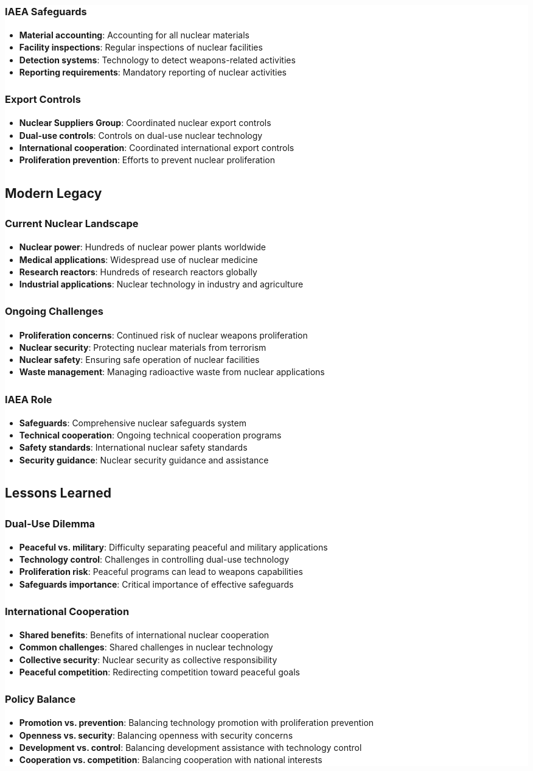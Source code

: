 ### IAEA Safeguards
- **Material accounting**: Accounting for all nuclear materials
- **Facility inspections**: Regular inspections of nuclear facilities
- **Detection systems**: Technology to detect weapons-related activities
- **Reporting requirements**: Mandatory reporting of nuclear activities

### Export Controls
- **Nuclear Suppliers Group**: Coordinated nuclear export controls
- **Dual-use controls**: Controls on dual-use nuclear technology
- **International cooperation**: Coordinated international export controls
- **Proliferation prevention**: Efforts to prevent nuclear proliferation

## Modern Legacy

### Current Nuclear Landscape
- **Nuclear power**: Hundreds of nuclear power plants worldwide
- **Medical applications**: Widespread use of nuclear medicine
- **Research reactors**: Hundreds of research reactors globally
- **Industrial applications**: Nuclear technology in industry and agriculture

### Ongoing Challenges
- **Proliferation concerns**: Continued risk of nuclear weapons proliferation
- **Nuclear security**: Protecting nuclear materials from terrorism
- **Nuclear safety**: Ensuring safe operation of nuclear facilities
- **Waste management**: Managing radioactive waste from nuclear applications

### IAEA Role
- **Safeguards**: Comprehensive nuclear safeguards system
- **Technical cooperation**: Ongoing technical cooperation programs
- **Safety standards**: International nuclear safety standards
- **Security guidance**: Nuclear security guidance and assistance

## Lessons Learned

### Dual-Use Dilemma
- **Peaceful vs. military**: Difficulty separating peaceful and military applications
- **Technology control**: Challenges in controlling dual-use technology
- **Proliferation risk**: Peaceful programs can lead to weapons capabilities
- **Safeguards importance**: Critical importance of effective safeguards

### International Cooperation
- **Shared benefits**: Benefits of international nuclear cooperation
- **Common challenges**: Shared challenges in nuclear technology
- **Collective security**: Nuclear security as collective responsibility
- **Peaceful competition**: Redirecting competition toward peaceful goals

### Policy Balance
- **Promotion vs. prevention**: Balancing technology promotion with proliferation prevention
- **Openness vs. security**: Balancing openness with security concerns
- **Development vs. control**: Balancing development assistance with technology control
- **Cooperation vs. competition**: Balancing cooperation with national interests
